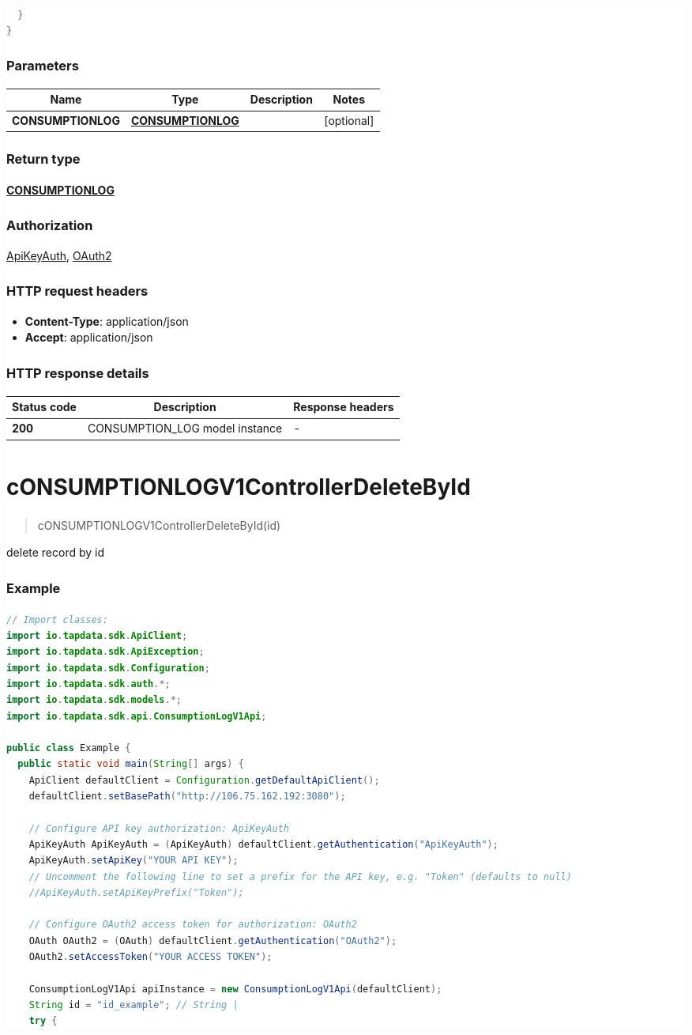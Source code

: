 ```java
  }
}
```

### Parameters

Name | Type | Description  | Notes
------------- | ------------- | ------------- | -------------
 **CONSUMPTIONLOG** | [**CONSUMPTIONLOG**](CONSUMPTIONLOG.md)|  | [optional]

### Return type

[**CONSUMPTIONLOG**](CONSUMPTIONLOG.md)

### Authorization

[ApiKeyAuth](../README.md#ApiKeyAuth), [OAuth2](../README.md#OAuth2)

### HTTP request headers

 - **Content-Type**: application/json
 - **Accept**: application/json

### HTTP response details
| Status code | Description | Response headers |
|-------------|-------------|------------------|
**200** | CONSUMPTION_LOG model instance |  -  |

<a name="cONSUMPTIONLOGV1ControllerDeleteById"></a>
# **cONSUMPTIONLOGV1ControllerDeleteById**
> cONSUMPTIONLOGV1ControllerDeleteById(id)

delete record by id

### Example
```java
// Import classes:
import io.tapdata.sdk.ApiClient;
import io.tapdata.sdk.ApiException;
import io.tapdata.sdk.Configuration;
import io.tapdata.sdk.auth.*;
import io.tapdata.sdk.models.*;
import io.tapdata.sdk.api.ConsumptionLogV1Api;

public class Example {
  public static void main(String[] args) {
    ApiClient defaultClient = Configuration.getDefaultApiClient();
    defaultClient.setBasePath("http://106.75.162.192:3080");
    
    // Configure API key authorization: ApiKeyAuth
    ApiKeyAuth ApiKeyAuth = (ApiKeyAuth) defaultClient.getAuthentication("ApiKeyAuth");
    ApiKeyAuth.setApiKey("YOUR API KEY");
    // Uncomment the following line to set a prefix for the API key, e.g. "Token" (defaults to null)
    //ApiKeyAuth.setApiKeyPrefix("Token");

    // Configure OAuth2 access token for authorization: OAuth2
    OAuth OAuth2 = (OAuth) defaultClient.getAuthentication("OAuth2");
    OAuth2.setAccessToken("YOUR ACCESS TOKEN");

    ConsumptionLogV1Api apiInstance = new ConsumptionLogV1Api(defaultClient);
    String id = "id_example"; // String | 
    try {
```